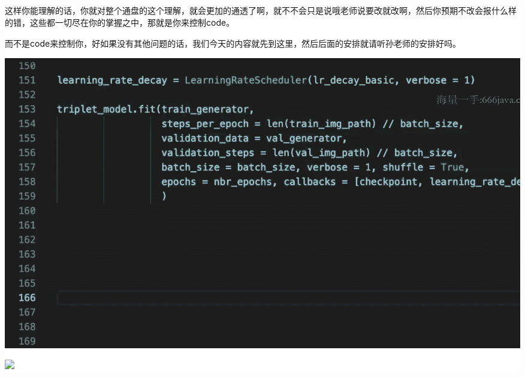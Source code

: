 这样你能理解的话，你就对整个通盘的这个理解，就会更加的通透了啊，就不不会只是说哦老师说要改就改啊，然后你预期不改会报什么样的错，这些都一切尽在你的掌握之中，那就是你来控制code。

而不是code来控制你，好如果没有其他问题的话，我们今天的内容就先到这里，然后后面的安排就请听孙老师的安排好吗。



![](img/4cdf97d14f14dc14644fa7a1d76bd151_13.png)

![](img/4cdf97d14f14dc14644fa7a1d76bd151_14.png)
